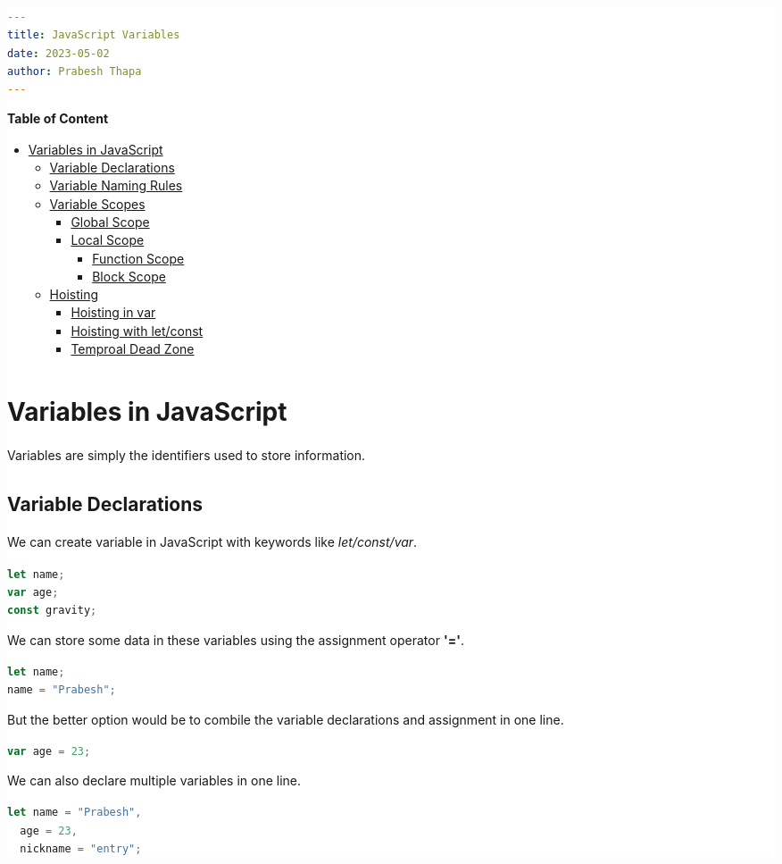 ```yaml
---
title: JavaScript Variables
date: 2023-05-02
author: Prabesh Thapa
---
```


**Table of Content**

- [Variables in JavaScript](#variables-in-javascript)
  - [Variable Declarations](#variable-declarations)
  - [Variable Naming Rules](#variable-naming-rules)
  - [Variable Scopes](#variable-scopes)
    - [Global Scope](#global-scope)
    - [Local Scope](#local-scope)
      - [Function Scope](#function-scope)
      - [Block Scope](#block-scope)
  - [Hoisting](#hoisting)
    - [Hoisting in var](#hoisting-in-var)
    - [Hoisting with let/const](#hoisting-with-letconst)
    - [Temproal Dead Zone](#temproal-dead-zone)

# Variables in JavaScript

Variables are simply the identifiers used to store information.

## Variable Declarations

We can create variable in JavaScript with keywords like _let/const/var_.

```js
let name;
var age;
const gravity;
```

We can store some data in these variables using the assignment operator **'='**.

```js
let name;
name = "Prabesh";
```

But the better option would be to combile the variable declarations and assignment in one line.

```js
var age = 23;
```

We can also declare multiple variables in one line.

```js
let name = "Prabesh",
  age = 23,
  nickname = "entry";
```
